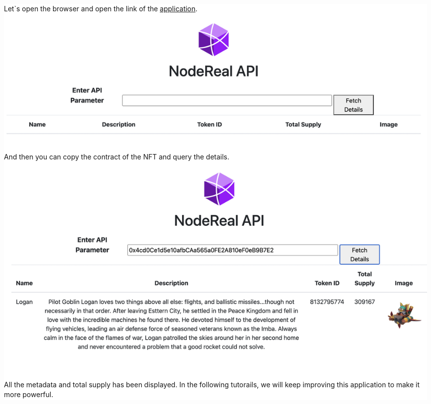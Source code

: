 Let`s open the browser and open the link of the [application](http://127.0.0.1:8080).

![image-20220824181015783](img/image-20220824181015783.png)

And then you can copy the contract of the NFT and query the details. 

![image-20220824181112996](img/image-20220824181112996.png)

All the metadata and total supply has been displayed. In the following tutorails, we will keep improving this application to make it more powerful. 







